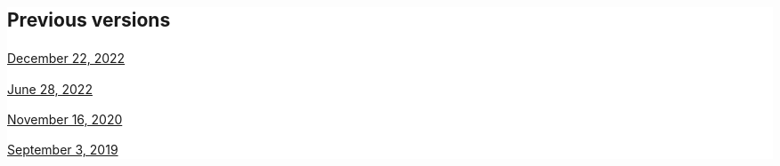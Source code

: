 Previous versions
-----------------

[December 22, 2022](https://support.google.com/looker-studio/answer/14273738)

[June 28, 2022](https://support.google.com/looker-studio/answer/13139310)

[November 16, 2020](https://support.google.com/looker-studio/answer/12309293)

[September 3, 2019](https://support.google.com/looker-studio/answer/10167566)